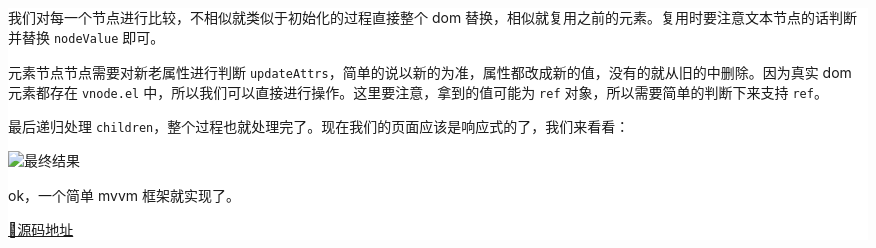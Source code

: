 我们对每一个节点进行比较，不相似就类似于初始化的过程直接整个 dom 替换，相似就复用之前的元素。复用时要注意文本节点的话判断并替换 `nodeValue` 即可。

元素节点节点需要对新老属性进行判断 `updateAttrs`，简单的说以新的为准，属性都改成新的值，没有的就从旧的中删除。因为真实 dom 元素都存在 `vnode.el` 中，所以我们可以直接进行操作。这里要注意，拿到的值可能为 `ref` 对象，所以需要简单的判断下来支持 `ref`。

最后递归处理 `children`，整个过程也就处理完了。现在我们的页面应该是响应式的了，我们来看看：

![最终结果][finish]

ok，一个简单 mvvm 框架就实现了。

[🔗源码地址][repo]

[result]:https://raw.githubusercontent.com/jwdzzhz777/blog/master/assets/miniVue/1583054792819.jpg
[finish]:https://raw.githubusercontent.com/jwdzzhz777/blog/master/assets/miniVue/myVue.gif
[repo]:https://github.com/jwdzzhz777/miniVue